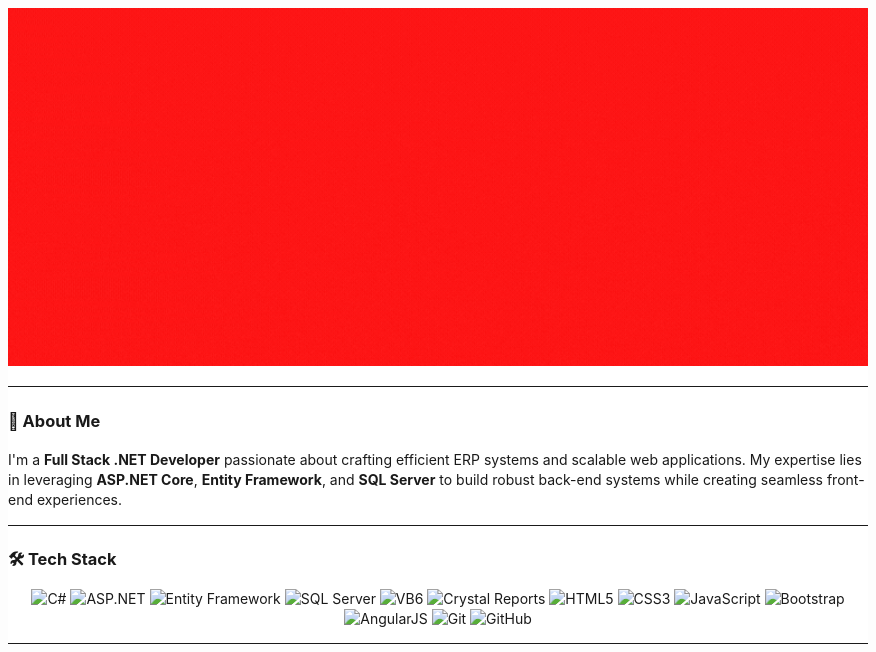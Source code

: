 <p align="center">
<a href="https://mu-hammad-ibrahim.vercel.app/">
  <img src="https://raw.githubusercontent.com/mu-hammad-ibrahim/mu-hammad-ibrahim/refs/heads/main/assets/GitHub.gif" alt="Welcome Banner" width="100%">
  </a>
</p>

---

### 🚀 About Me

I'm a **Full Stack .NET Developer** passionate about crafting efficient ERP systems and scalable web applications. My expertise lies in leveraging **ASP.NET Core**, **Entity Framework**, and **SQL Server** to build robust back-end systems while creating seamless front-end experiences.

---

### 🛠️ Tech Stack

<p align="center">
  <img src="https://img.shields.io/badge/-C%23-239120?style=for-the-badge&logo=c-sharp&logoColor=white" alt="C#">
  <img src="https://img.shields.io/badge/-ASP.NET-512BD4?style=for-the-badge&logo=.net&logoColor=white" alt="ASP.NET">
  <img src="https://img.shields.io/badge/-Entity%20Framework-512BD4?style=for-the-badge&logo=.net&logoColor=white" alt="Entity Framework">
  <img src="https://img.shields.io/badge/-SQL%20Server-CC2927?style=for-the-badge&logo=microsoft-sql-server&logoColor=white" alt="SQL Server">
  <img src="https://img.shields.io/badge/-VB6-000000?style=for-the-badge&logo=visual-basic&logoColor=white" alt="VB6">
  <img src="https://img.shields.io/badge/-Crystal%20Reports-3498DB?style=for-the-badge" alt="Crystal Reports">
  <img src="https://img.shields.io/badge/-HTML5-E34F26?style=for-the-badge&logo=html5&logoColor=white" alt="HTML5">
  <img src="https://img.shields.io/badge/-CSS3-1572B6?style=for-the-badge&logo=css3&logoColor=white" alt="CSS3">
  <img src="https://img.shields.io/badge/-JavaScript-F7DF1E?style=for-the-badge&logo=javascript&logoColor=black" alt="JavaScript">
  <img src="https://img.shields.io/badge/-Bootstrap-563D7C?style=for-the-badge&logo=bootstrap&logoColor=white" alt="Bootstrap">
  <img src="https://img.shields.io/badge/-AngularJS-DD0031?style=for-the-badge&logo=angularjs&logoColor=white" alt="AngularJS">
  <img src="https://img.shields.io/badge/-Git-F05032?style=for-the-badge&logo=git&logoColor=white" alt="Git">
  <img src="https://img.shields.io/badge/-GitHub-181717?style=for-the-badge&logo=github&logoColor=white" alt="GitHub">
</p>

---